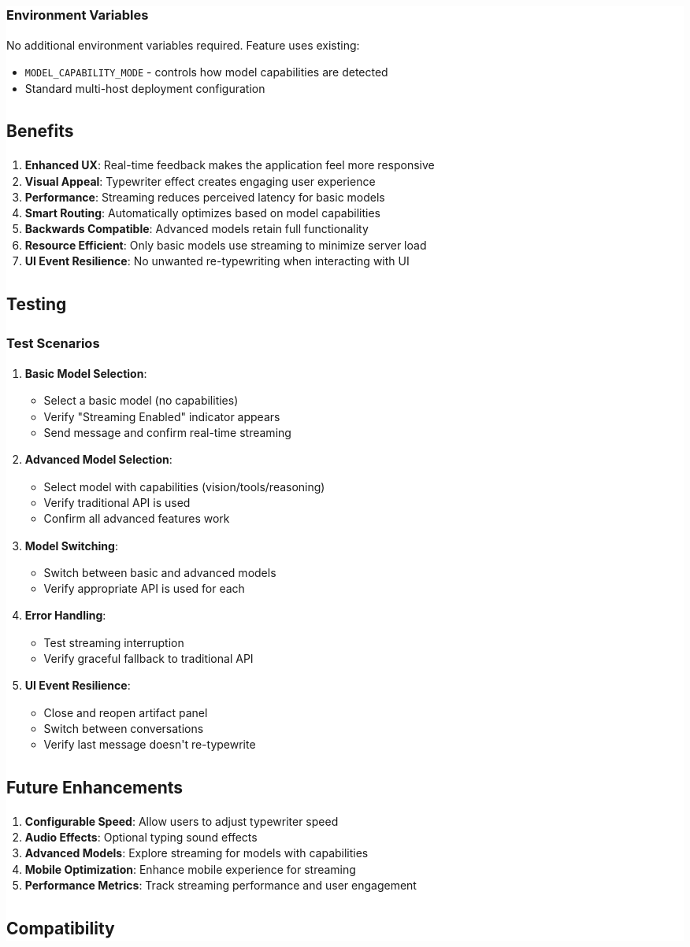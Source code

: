 ### Environment Variables
No additional environment variables required. Feature uses existing:
- `MODEL_CAPABILITY_MODE` - controls how model capabilities are detected
- Standard multi-host deployment configuration

## Benefits

1. **Enhanced UX**: Real-time feedback makes the application feel more responsive
2. **Visual Appeal**: Typewriter effect creates engaging user experience
3. **Performance**: Streaming reduces perceived latency for basic models
4. **Smart Routing**: Automatically optimizes based on model capabilities
5. **Backwards Compatible**: Advanced models retain full functionality
6. **Resource Efficient**: Only basic models use streaming to minimize server load
7. **UI Event Resilience**: No unwanted re-typewriting when interacting with UI

## Testing

### Test Scenarios
1. **Basic Model Selection**: 
   - Select a basic model (no capabilities)
   - Verify "Streaming Enabled" indicator appears
   - Send message and confirm real-time streaming

2. **Advanced Model Selection**:
   - Select model with capabilities (vision/tools/reasoning)
   - Verify traditional API is used
   - Confirm all advanced features work

3. **Model Switching**:
   - Switch between basic and advanced models
   - Verify appropriate API is used for each

4. **Error Handling**:
   - Test streaming interruption
   - Verify graceful fallback to traditional API

5. **UI Event Resilience**:
   - Close and reopen artifact panel
   - Switch between conversations
   - Verify last message doesn't re-typewrite

## Future Enhancements

1. **Configurable Speed**: Allow users to adjust typewriter speed
2. **Audio Effects**: Optional typing sound effects
3. **Advanced Models**: Explore streaming for models with capabilities
4. **Mobile Optimization**: Enhance mobile experience for streaming
5. **Performance Metrics**: Track streaming performance and user engagement

## Compatibility
